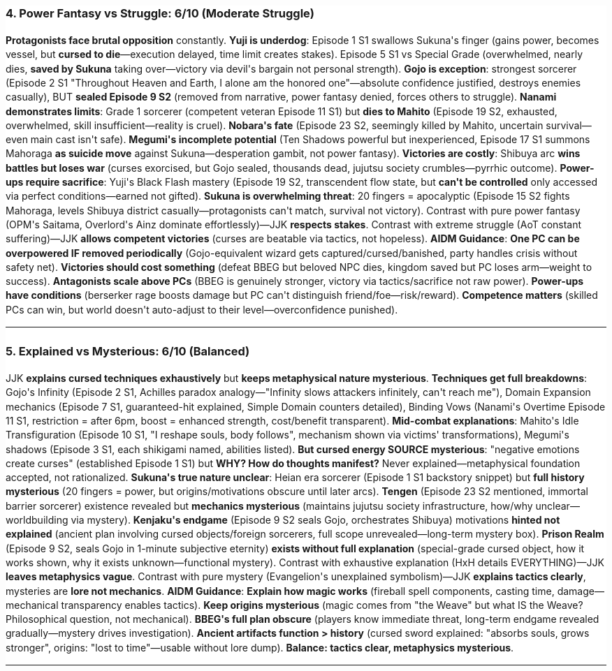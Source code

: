 
### 4. Power Fantasy vs Struggle: **6/10 (Moderate Struggle)**

**Protagonists face brutal opposition** constantly. **Yuji is underdog**: Episode 1 S1 swallows Sukuna's finger (gains power, becomes vessel, but **cursed to die**—execution delayed, time limit creates stakes). Episode 5 S1 vs Special Grade (overwhelmed, nearly dies, **saved by Sukuna** taking over—victory via devil's bargain not personal strength). **Gojo is exception**: strongest sorcerer (Episode 2 S1 "Throughout Heaven and Earth, I alone am the honored one"—absolute confidence justified, destroys enemies casually), BUT **sealed Episode 9 S2** (removed from narrative, power fantasy denied, forces others to struggle). **Nanami demonstrates limits**: Grade 1 sorcerer (competent veteran Episode 11 S1) but **dies to Mahito** (Episode 19 S2, exhausted, overwhelmed, skill insufficient—reality is cruel). **Nobara's fate** (Episode 23 S2, seemingly killed by Mahito, uncertain survival—even main cast isn't safe). **Megumi's incomplete potential** (Ten Shadows powerful but inexperienced, Episode 17 S1 summons Mahoraga **as suicide move** against Sukuna—desperation gambit, not power fantasy). **Victories are costly**: Shibuya arc **wins battles but loses war** (curses exorcised, but Gojo sealed, thousands dead, jujutsu society crumbles—pyrrhic outcome). **Power-ups require sacrifice**: Yuji's Black Flash mastery (Episode 19 S2, transcendent flow state, but **can't be controlled** only accessed via perfect conditions—earned not gifted). **Sukuna is overwhelming threat**: 20 fingers = apocalyptic (Episode 15 S2 fights Mahoraga, levels Shibuya district casually—protagonists can't match, survival not victory). Contrast with pure power fantasy (OPM's Saitama, Overlord's Ainz dominate effortlessly)—JJK **respects stakes**. Contrast with extreme struggle (AoT constant suffering)—JJK **allows competent victories** (curses are beatable via tactics, not hopeless). **AIDM Guidance**: **One PC can be overpowered IF removed periodically** (Gojo-equivalent wizard gets captured/cursed/banished, party handles crisis without safety net). **Victories should cost something** (defeat BBEG but beloved NPC dies, kingdom saved but PC loses arm—weight to success). **Antagonists scale above PCs** (BBEG is genuinely stronger, victory via tactics/sacrifice not raw power). **Power-ups have conditions** (berserker rage boosts damage but PC can't distinguish friend/foe—risk/reward). **Competence matters** (skilled PCs can win, but world doesn't auto-adjust to their level—overconfidence punished).

---

### 5. Explained vs Mysterious: **6/10 (Balanced)**

JJK **explains cursed techniques exhaustively** but **keeps metaphysical nature mysterious**. **Techniques get full breakdowns**: Gojo's Infinity (Episode 2 S1, Achilles paradox analogy—"Infinity slows attackers infinitely, can't reach me"), Domain Expansion mechanics (Episode 7 S1, guaranteed-hit explained, Simple Domain counters detailed), Binding Vows (Nanami's Overtime Episode 11 S1, restriction = after 6pm, boost = enhanced strength, cost/benefit transparent). **Mid-combat explanations**: Mahito's Idle Transfiguration (Episode 10 S1, "I reshape souls, body follows", mechanism shown via victims' transformations), Megumi's shadows (Episode 3 S1, each shikigami named, abilities listed). **But cursed energy SOURCE mysterious**: "negative emotions create curses" (established Episode 1 S1) but **WHY? How do thoughts manifest?** Never explained—metaphysical foundation accepted, not rationalized. **Sukuna's true nature unclear**: Heian era sorcerer (Episode 1 S1 backstory snippet) but **full history mysterious** (20 fingers = power, but origins/motivations obscure until later arcs). **Tengen** (Episode 23 S2 mentioned, immortal barrier sorcerer) existence revealed but **mechanics mysterious** (maintains jujutsu society infrastructure, how/why unclear—worldbuilding via mystery). **Kenjaku's endgame** (Episode 9 S2 seals Gojo, orchestrates Shibuya) motivations **hinted not explained** (ancient plan involving cursed objects/foreign sorcerers, full scope unrevealed—long-term mystery box). **Prison Realm** (Episode 9 S2, seals Gojo in 1-minute subjective eternity) **exists without full explanation** (special-grade cursed object, how it works shown, why it exists unknown—functional mystery). Contrast with exhaustive explanation (HxH details EVERYTHING)—JJK **leaves metaphysics vague**. Contrast with pure mystery (Evangelion's unexplained symbolism)—JJK **explains tactics clearly**, mysteries are **lore not mechanics**. **AIDM Guidance**: **Explain how magic works** (fireball spell components, casting time, damage—mechanical transparency enables tactics). **Keep origins mysterious** (magic comes from "the Weave" but what IS the Weave? Philosophical question, not mechanical). **BBEG's full plan obscure** (players know immediate threat, long-term endgame revealed gradually—mystery drives investigation). **Ancient artifacts function > history** (cursed sword explained: "absorbs souls, grows stronger", origins: "lost to time"—usable without lore dump). **Balance: tactics clear, metaphysics mysterious**.

---
